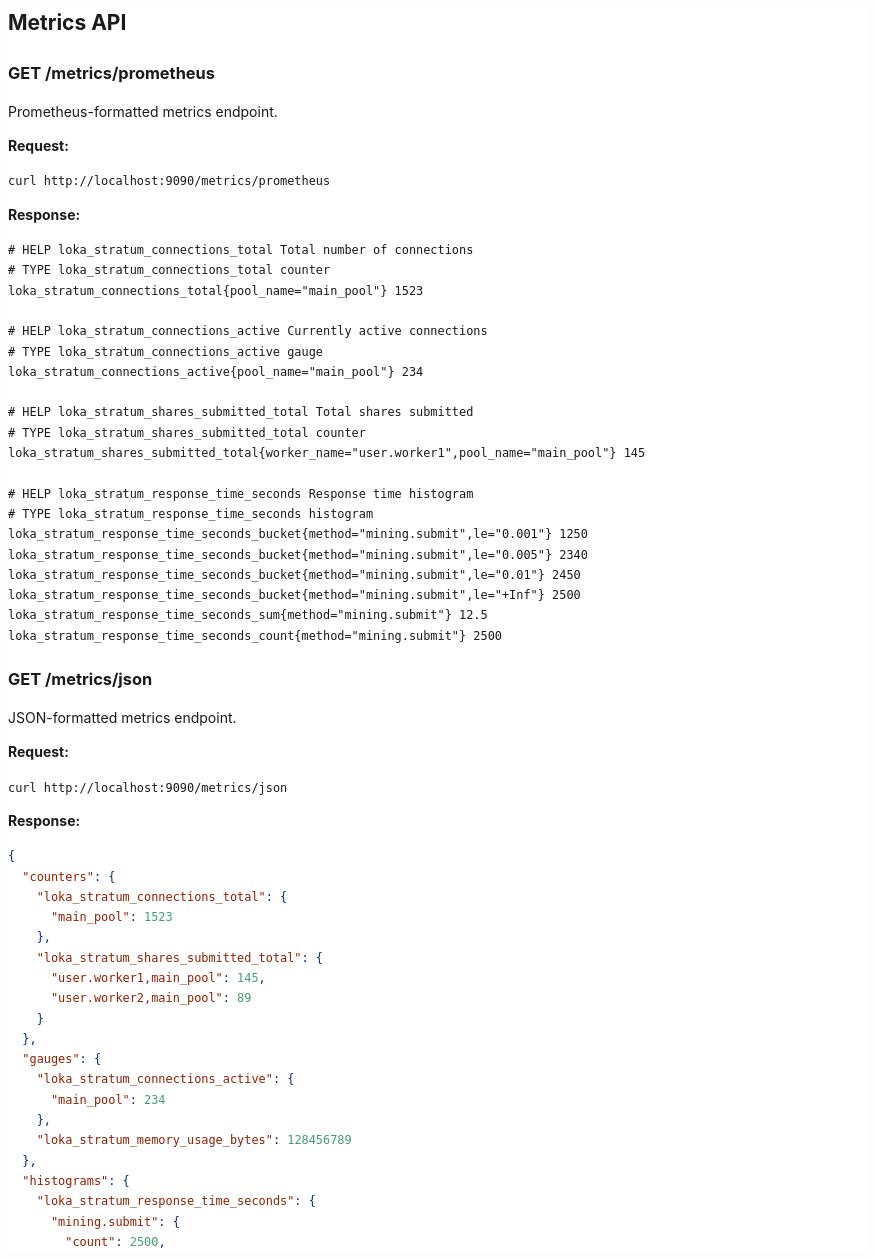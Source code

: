 ## Metrics API

### GET /metrics/prometheus

Prometheus-formatted metrics endpoint.

**Request:**
```bash
curl http://localhost:9090/metrics/prometheus
```

**Response:**
```
# HELP loka_stratum_connections_total Total number of connections
# TYPE loka_stratum_connections_total counter
loka_stratum_connections_total{pool_name="main_pool"} 1523

# HELP loka_stratum_connections_active Currently active connections
# TYPE loka_stratum_connections_active gauge
loka_stratum_connections_active{pool_name="main_pool"} 234

# HELP loka_stratum_shares_submitted_total Total shares submitted
# TYPE loka_stratum_shares_submitted_total counter
loka_stratum_shares_submitted_total{worker_name="user.worker1",pool_name="main_pool"} 145

# HELP loka_stratum_response_time_seconds Response time histogram
# TYPE loka_stratum_response_time_seconds histogram
loka_stratum_response_time_seconds_bucket{method="mining.submit",le="0.001"} 1250
loka_stratum_response_time_seconds_bucket{method="mining.submit",le="0.005"} 2340
loka_stratum_response_time_seconds_bucket{method="mining.submit",le="0.01"} 2450
loka_stratum_response_time_seconds_bucket{method="mining.submit",le="+Inf"} 2500
loka_stratum_response_time_seconds_sum{method="mining.submit"} 12.5
loka_stratum_response_time_seconds_count{method="mining.submit"} 2500
```

### GET /metrics/json

JSON-formatted metrics endpoint.

**Request:**
```bash
curl http://localhost:9090/metrics/json
```

**Response:**
```json
{
  "counters": {
    "loka_stratum_connections_total": {
      "main_pool": 1523
    },
    "loka_stratum_shares_submitted_total": {
      "user.worker1,main_pool": 145,
      "user.worker2,main_pool": 89
    }
  },
  "gauges": {
    "loka_stratum_connections_active": {
      "main_pool": 234
    },
    "loka_stratum_memory_usage_bytes": 128456789
  },
  "histograms": {
    "loka_stratum_response_time_seconds": {
      "mining.submit": {
        "count": 2500,
```
